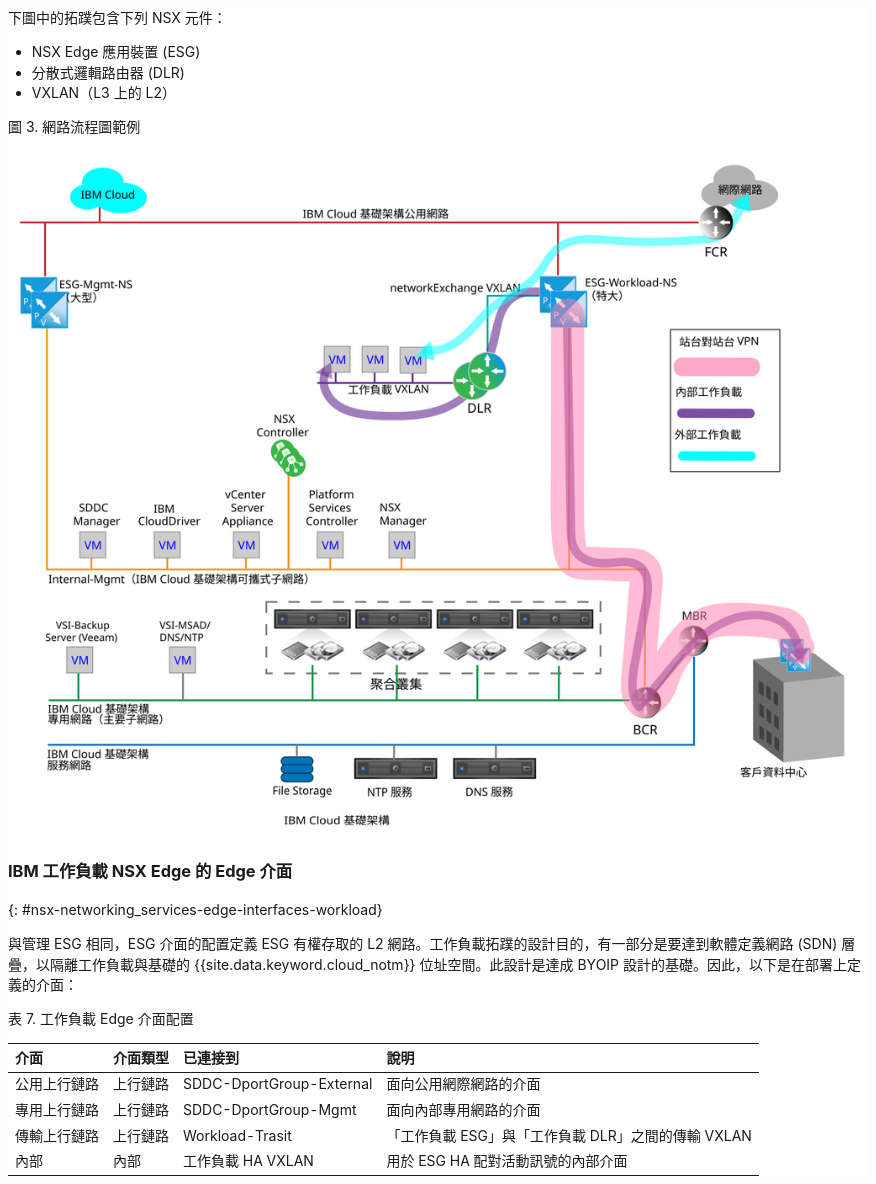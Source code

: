 下圖中的拓蹼包含下列 NSX 元件：
* NSX Edge 應用裝置 (ESG)
* 分散式邏輯路由器 (DLR)
* VXLAN（L3 上的 L2）

圖 3. 網路流程圖範例

![網路流程圖](customer_network_flow_diagram.svg "網路流程圖")

### IBM 工作負載 NSX Edge 的 Edge 介面
{: #nsx-networking_services-edge-interfaces-workload}

與管理 ESG 相同，ESG 介面的配置定義 ESG 有權存取的 L2 網路。工作負載拓蹼的設計目的，有一部分是要達到軟體定義網路 (SDN) 層疊，以隔離工作負載與基礎的 {{site.data.keyword.cloud_notm}} 位址空間。此設計是達成 BYOIP 設計的基礎。因此，以下是在部署上定義的介面：

表 7. 工作負載 Edge 介面配置

| 介面 | 介面類型 | 已連接到 |說明              |
|:--------- |:-------------- |:------------ |:----------- |
| 公用上行鏈路 | 上行鏈路 | SDDC-DportGroup-External | 面向公用網際網路的介面 |
| 專用上行鏈路 | 上行鏈路 | SDDC-DportGroup-Mgmt | 面向內部專用網路的介面 |
| 傳輸上行鏈路 | 上行鏈路 | Workload-Trasit |「工作負載 ESG」與「工作負載 DLR」之間的傳輸 VXLAN |
| 內部 | 內部 | 工作負載 HA VXLAN | 用於 ESG HA 配對活動訊號的內部介面 |
